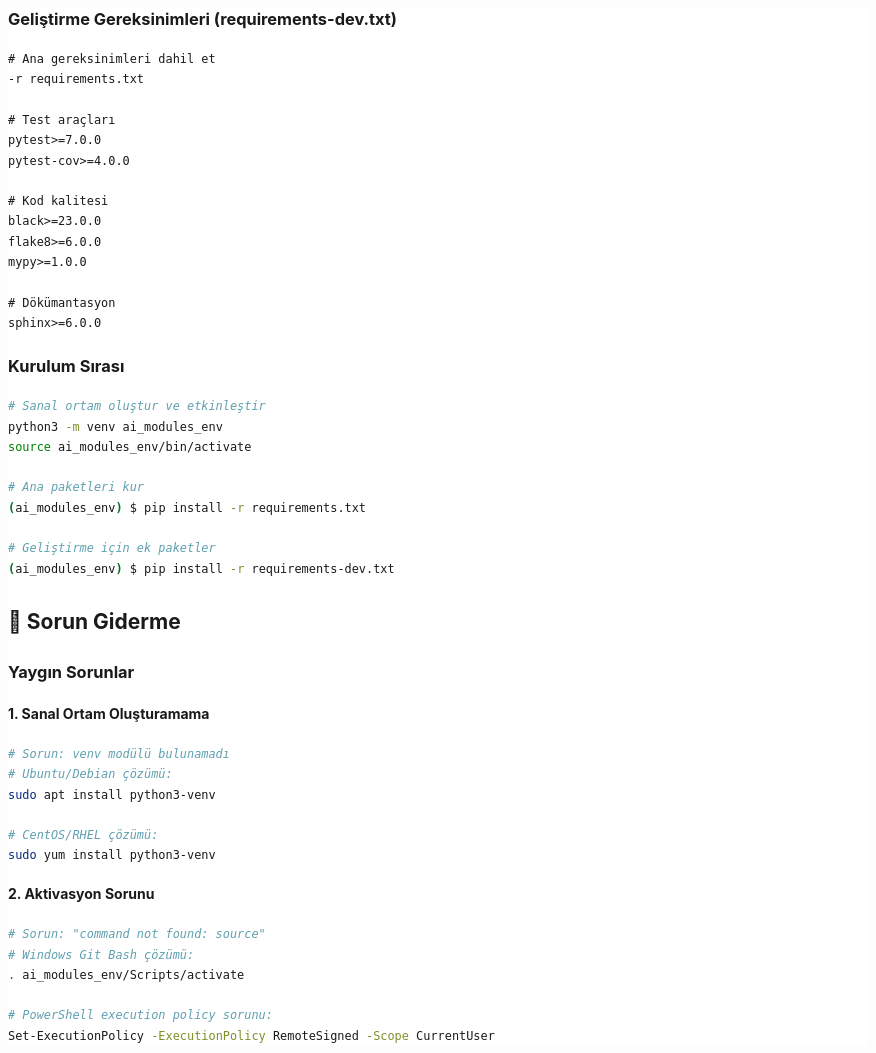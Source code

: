 ### Geliştirme Gereksinimleri (requirements-dev.txt)

```text
# Ana gereksinimleri dahil et
-r requirements.txt

# Test araçları
pytest>=7.0.0
pytest-cov>=4.0.0

# Kod kalitesi
black>=23.0.0
flake8>=6.0.0
mypy>=1.0.0

# Dökümantasyon
sphinx>=6.0.0
```

### Kurulum Sırası

```bash
# Sanal ortam oluştur ve etkinleştir
python3 -m venv ai_modules_env
source ai_modules_env/bin/activate

# Ana paketleri kur
(ai_modules_env) $ pip install -r requirements.txt

# Geliştirme için ek paketler
(ai_modules_env) $ pip install -r requirements-dev.txt
```

## 🔧 Sorun Giderme

### Yaygın Sorunlar

#### 1. Sanal Ortam Oluşturamama

```bash
# Sorun: venv modülü bulunamadı
# Ubuntu/Debian çözümü:
sudo apt install python3-venv

# CentOS/RHEL çözümü:
sudo yum install python3-venv
```

#### 2. Aktivasyon Sorunu

```bash
# Sorun: "command not found: source"
# Windows Git Bash çözümü:
. ai_modules_env/Scripts/activate

# PowerShell execution policy sorunu:
Set-ExecutionPolicy -ExecutionPolicy RemoteSigned -Scope CurrentUser
```
